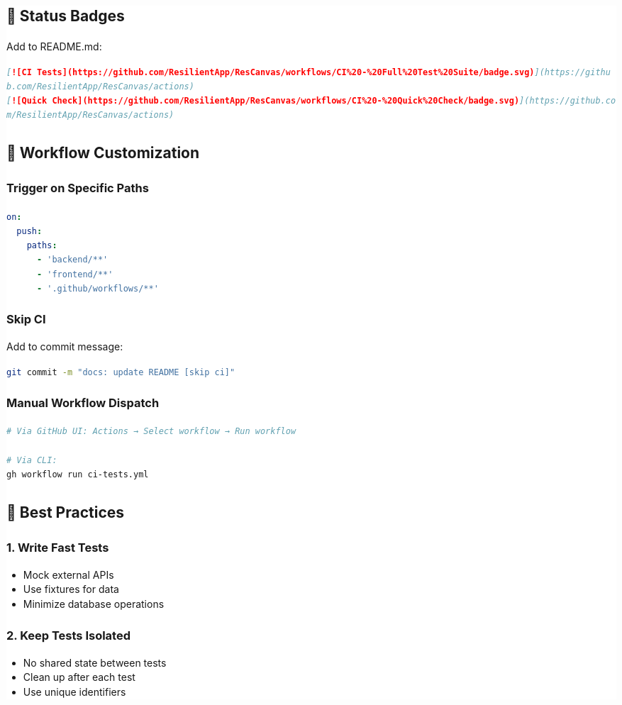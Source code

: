 ## 🚦 Status Badges

Add to README.md:

```markdown
[![CI Tests](https://github.com/ResilientApp/ResCanvas/workflows/CI%20-%20Full%20Test%20Suite/badge.svg)](https://github.com/ResilientApp/ResCanvas/actions)
[![Quick Check](https://github.com/ResilientApp/ResCanvas/workflows/CI%20-%20Quick%20Check/badge.svg)](https://github.com/ResilientApp/ResCanvas/actions)
```

## 🔄 Workflow Customization

### Trigger on Specific Paths

```yaml
on:
  push:
    paths:
      - 'backend/**'
      - 'frontend/**'
      - '.github/workflows/**'
```

### Skip CI

Add to commit message:
```bash
git commit -m "docs: update README [skip ci]"
```

### Manual Workflow Dispatch

```bash
# Via GitHub UI: Actions → Select workflow → Run workflow

# Via CLI:
gh workflow run ci-tests.yml
```

## 📝 Best Practices

### 1. Write Fast Tests
- Mock external APIs
- Use fixtures for data
- Minimize database operations

### 2. Keep Tests Isolated
- No shared state between tests
- Clean up after each test
- Use unique identifiers
